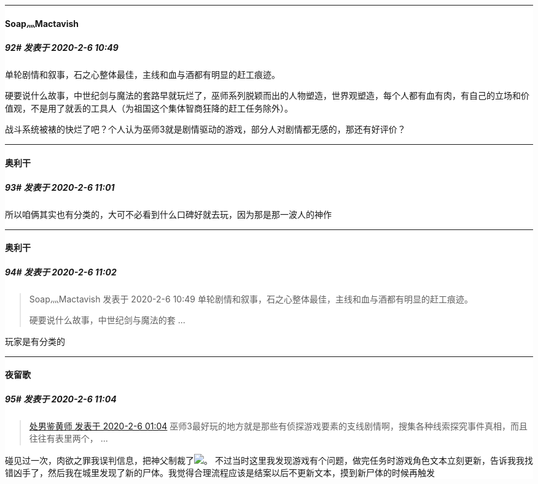 




*****

####  Soap灬Mactavish  
##### 92#       发表于 2020-2-6 10:49




单轮剧情和叙事，石之心整体最佳，主线和血与酒都有明显的赶工痕迹。

硬要说什么故事，中世纪剑与魔法的套路早就玩烂了，巫师系列脱颖而出的人物塑造，世界观塑造，每个人都有血有肉，有自己的立场和价值观，不是用了就丢的工具人（为祖国这个集体智商狂降的赶工任务除外）。

战斗系统被裱的快烂了吧？个人认为巫师3就是剧情驱动的游戏，部分人对剧情都无感的，那还有好评价？







*****

####  奥利干  
##### 93#       发表于 2020-2-6 11:01




所以咱俩其实也有分类的，大可不必看到什么口碑好就去玩，因为那是那一波人的神作







*****

####  奥利干  
##### 94#       发表于 2020-2-6 11:02



<blockquote>Soap灬Mactavish 发表于 2020-2-6 10:49
单轮剧情和叙事，石之心整体最佳，主线和血与酒都有明显的赶工痕迹。

硬要说什么故事，中世纪剑与魔法的套 ...</blockquote>
玩家是有分类的







*****

####  夜留歌  
##### 95#       发表于 2020-2-6 11:04



<blockquote><a href="httphttps://bbs.saraba1st.com/2b/forum.php?mod=redirect&amp;goto=findpost&amp;pid=46338208&amp;ptid=1912407" target="_blank">处男鉴黄师 发表于 2020-2-6 01:04</a>
巫师3最好玩的地方就是那些有侦探游戏要素的支线剧情啊，搜集各种线索探究事件真相，而且往往有表里两个， ...</blockquote>
碰见过一次，肉欲之罪我误判信息，把神父制裁了<img src="https://static.saraba1st.com/image/smiley/face2017/068.png" referrerpolicy="no-referrer">。
不过当时这里我发现游戏有个问题，做完任务时游戏角色文本立刻更新，告诉我我找错凶手了，然后我在城里发现了新的尸体。我觉得合理流程应该是结案以后不更新文本，摸到新尸体的时候再触发
